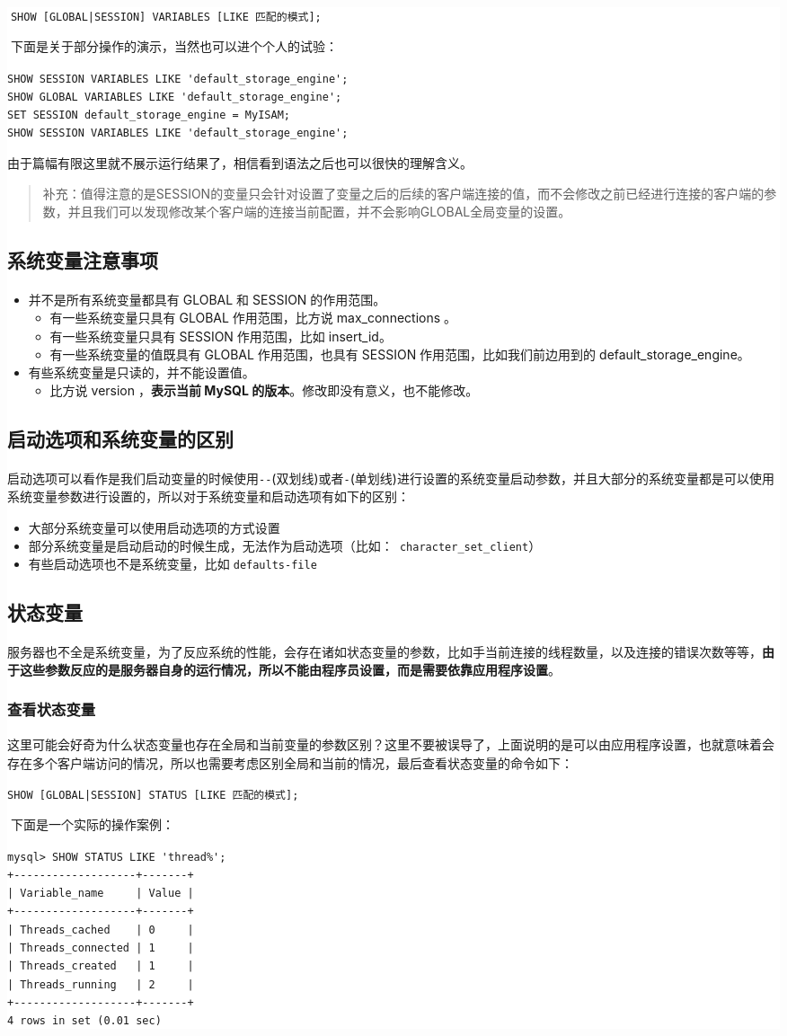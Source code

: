 ​	`SHOW [GLOBAL|SESSION] VARIABLES [LIKE 匹配的模式];`

​	下面是关于部分操作的演示，当然也可以进个个人的试验：

```mysql
SHOW SESSION VARIABLES LIKE 'default_storage_engine';
SHOW GLOBAL VARIABLES LIKE 'default_storage_engine';
SET SESSION default_storage_engine = MyISAM;
SHOW SESSION VARIABLES LIKE 'default_storage_engine';
```

​	由于篇幅有限这里就不展示运行结果了，相信看到语法之后也可以很快的理解含义。

> 补充：值得注意的是SESSION的变量只会针对设置了变量之后的后续的客户端连接的值，而不会修改之前已经进行连接的客户端的参数，并且我们可以发现修改某个客户端的连接当前配置，并不会影响GLOBAL全局变量的设置。



## 系统变量注意事项

+ 并不是所有系统变量都具有 GLOBAL 和 SESSION 的作用范围。
  + 有一些系统变量只具有 GLOBAL 作用范围，比方说 max_connections 。
  + 有一些系统变量只具有 SESSION 作用范围，比如 insert_id。
  + 有一些系统变量的值既具有 GLOBAL 作用范围，也具有 SESSION 作用范围，比如我们前边用到的 default_storage_engine。
+ 有些系统变量是只读的，并不能设置值。
  + 比方说 version ，**表示当前 MySQL 的版本**。修改即没有意义，也不能修改。

## 启动选项和系统变量的区别

​	启动选项可以看作是我们启动变量的时候使用`--`(双划线)或者`-`(单划线)进行设置的系统变量启动参数，并且大部分的系统变量都是可以使用系统变量参数进行设置的，所以对于系统变量和启动选项有如下的区别：

+  大部分系统变量可以使用启动选项的方式设置
+ 部分系统变量是启动启动的时候生成，无法作为启动选项（比如：` character_set_client`）
+ 有些启动选项也不是系统变量，比如 `defaults-file`

## 状态变量

​	服务器也不全是系统变量，为了反应系统的性能，会存在诸如状态变量的参数，比如手当前连接的线程数量，以及连接的错误次数等等，**由于这些参数反应的是服务器自身的运行情况，所以不能由程序员设置，而是需要依靠应用程序设置**。

### 查看状态变量

​	这里可能会好奇为什么状态变量也存在全局和当前变量的参数区别？这里不要被误导了，上面说明的是可以由应用程序设置，也就意味着会存在多个客户端访问的情况，所以也需要考虑区别全局和当前的情况，最后查看状态变量的命令如下：

```mysql
SHOW [GLOBAL|SESSION] STATUS [LIKE 匹配的模式];
```

​	下面是一个实际的操作案例：

```mysql
mysql> SHOW STATUS LIKE 'thread%';
+-------------------+-------+
| Variable_name     | Value |
+-------------------+-------+
| Threads_cached    | 0     |
| Threads_connected | 1     |
| Threads_created   | 1     |
| Threads_running   | 2     |
+-------------------+-------+
4 rows in set (0.01 sec)
```
